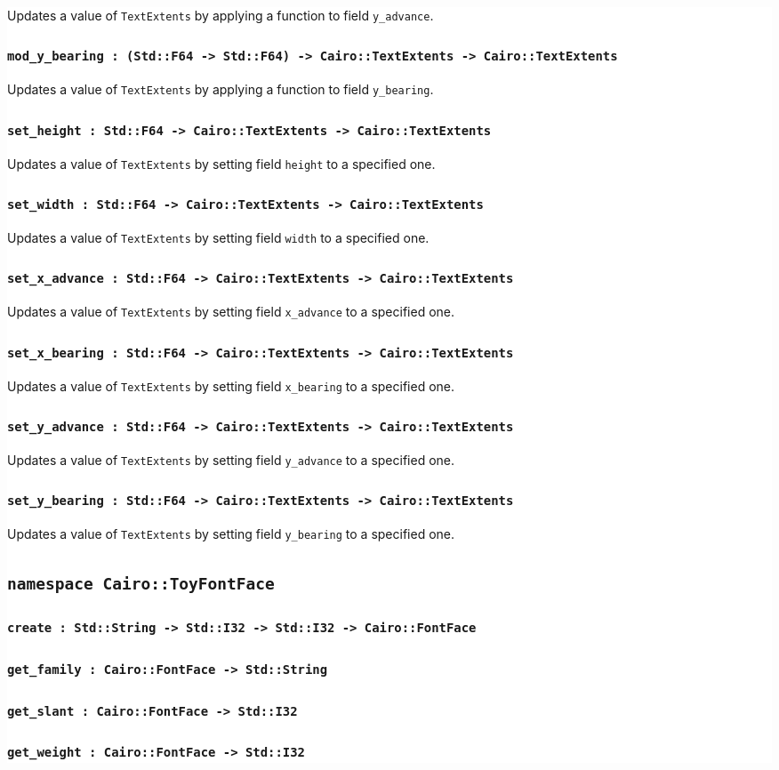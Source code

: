 Updates a value of `TextExtents` by applying a function to field `y_advance`.

### `mod_y_bearing : (Std::F64 -> Std::F64) -> Cairo::TextExtents -> Cairo::TextExtents`

Updates a value of `TextExtents` by applying a function to field `y_bearing`.

### `set_height : Std::F64 -> Cairo::TextExtents -> Cairo::TextExtents`

Updates a value of `TextExtents` by setting field `height` to a specified one.

### `set_width : Std::F64 -> Cairo::TextExtents -> Cairo::TextExtents`

Updates a value of `TextExtents` by setting field `width` to a specified one.

### `set_x_advance : Std::F64 -> Cairo::TextExtents -> Cairo::TextExtents`

Updates a value of `TextExtents` by setting field `x_advance` to a specified one.

### `set_x_bearing : Std::F64 -> Cairo::TextExtents -> Cairo::TextExtents`

Updates a value of `TextExtents` by setting field `x_bearing` to a specified one.

### `set_y_advance : Std::F64 -> Cairo::TextExtents -> Cairo::TextExtents`

Updates a value of `TextExtents` by setting field `y_advance` to a specified one.

### `set_y_bearing : Std::F64 -> Cairo::TextExtents -> Cairo::TextExtents`

Updates a value of `TextExtents` by setting field `y_bearing` to a specified one.

## `namespace Cairo::ToyFontFace`

### `create : Std::String -> Std::I32 -> Std::I32 -> Cairo::FontFace`

### `get_family : Cairo::FontFace -> Std::String`

### `get_slant : Cairo::FontFace -> Std::I32`

### `get_weight : Cairo::FontFace -> Std::I32`